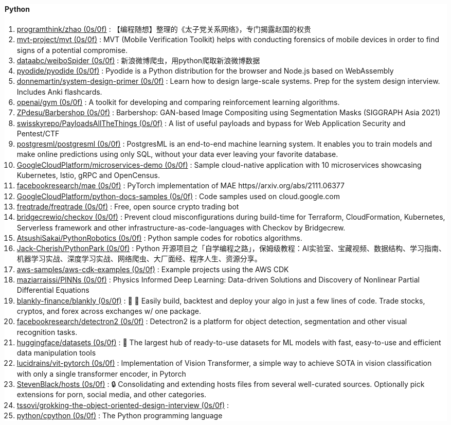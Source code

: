 #### Python
1. [programthink/zhao (0s/0f)](https://github.com/programthink/zhao) : 【编程随想】整理的《太子党关系网络》，专门揭露赵国的权贵
2. [mvt-project/mvt (0s/0f)](https://github.com/mvt-project/mvt) : MVT (Mobile Verification Toolkit) helps with conducting forensics of mobile devices in order to find signs of a potential compromise.
3. [dataabc/weiboSpider (0s/0f)](https://github.com/dataabc/weiboSpider) : 新浪微博爬虫，用python爬取新浪微博数据
4. [pyodide/pyodide (0s/0f)](https://github.com/pyodide/pyodide) : Pyodide is a Python distribution for the browser and Node.js based on WebAssembly
5. [donnemartin/system-design-primer (0s/0f)](https://github.com/donnemartin/system-design-primer) : Learn how to design large-scale systems. Prep for the system design interview. Includes Anki flashcards.
6. [openai/gym (0s/0f)](https://github.com/openai/gym) : A toolkit for developing and comparing reinforcement learning algorithms.
7. [ZPdesu/Barbershop (0s/0f)](https://github.com/ZPdesu/Barbershop) : Barbershop: GAN-based Image Compositing using Segmentation Masks (SIGGRAPH Asia 2021)
8. [swisskyrepo/PayloadsAllTheThings (0s/0f)](https://github.com/swisskyrepo/PayloadsAllTheThings) : A list of useful payloads and bypass for Web Application Security and Pentest/CTF
9. [postgresml/postgresml (0s/0f)](https://github.com/postgresml/postgresml) : PostgresML is an end-to-end machine learning system. It enables you to train models and make online predictions using only SQL, without your data ever leaving your favorite database.
10. [GoogleCloudPlatform/microservices-demo (0s/0f)](https://github.com/GoogleCloudPlatform/microservices-demo) : Sample cloud-native application with 10 microservices showcasing Kubernetes, Istio, gRPC and OpenCensus.
11. [facebookresearch/mae (0s/0f)](https://github.com/facebookresearch/mae) : PyTorch implementation of MAE https//arxiv.org/abs/2111.06377
12. [GoogleCloudPlatform/python-docs-samples (0s/0f)](https://github.com/GoogleCloudPlatform/python-docs-samples) : Code samples used on cloud.google.com
13. [freqtrade/freqtrade (0s/0f)](https://github.com/freqtrade/freqtrade) : Free, open source crypto trading bot
14. [bridgecrewio/checkov (0s/0f)](https://github.com/bridgecrewio/checkov) : Prevent cloud misconfigurations during build-time for Terraform, CloudFormation, Kubernetes, Serverless framework and other infrastructure-as-code-languages with Checkov by Bridgecrew.
15. [AtsushiSakai/PythonRobotics (0s/0f)](https://github.com/AtsushiSakai/PythonRobotics) : Python sample codes for robotics algorithms.
16. [Jack-Cherish/PythonPark (0s/0f)](https://github.com/Jack-Cherish/PythonPark) : Python 开源项目之「自学编程之路」，保姆级教程：AI实验室、宝藏视频、数据结构、学习指南、机器学习实战、深度学习实战、网络爬虫、大厂面经、程序人生、资源分享。
17. [aws-samples/aws-cdk-examples (0s/0f)](https://github.com/aws-samples/aws-cdk-examples) : Example projects using the AWS CDK
18. [maziarraissi/PINNs (0s/0f)](https://github.com/maziarraissi/PINNs) : Physics Informed Deep Learning: Data-driven Solutions and Discovery of Nonlinear Partial Differential Equations
19. [blankly-finance/blankly (0s/0f)](https://github.com/blankly-finance/blankly) : 🚀 💸 Easily build, backtest and deploy your algo in just a few lines of code. Trade stocks, cryptos, and forex across exchanges w/ one package.
20. [facebookresearch/detectron2 (0s/0f)](https://github.com/facebookresearch/detectron2) : Detectron2 is a platform for object detection, segmentation and other visual recognition tasks.
21. [huggingface/datasets (0s/0f)](https://github.com/huggingface/datasets) : 🤗 The largest hub of ready-to-use datasets for ML models with fast, easy-to-use and efficient data manipulation tools
22. [lucidrains/vit-pytorch (0s/0f)](https://github.com/lucidrains/vit-pytorch) : Implementation of Vision Transformer, a simple way to achieve SOTA in vision classification with only a single transformer encoder, in Pytorch
23. [StevenBlack/hosts (0s/0f)](https://github.com/StevenBlack/hosts) : 🔒 Consolidating and extending hosts files from several well-curated sources. Optionally pick extensions for porn, social media, and other categories.
24. [tssovi/grokking-the-object-oriented-design-interview (0s/0f)](https://github.com/tssovi/grokking-the-object-oriented-design-interview) : 
25. [python/cpython (0s/0f)](https://github.com/python/cpython) : The Python programming language
